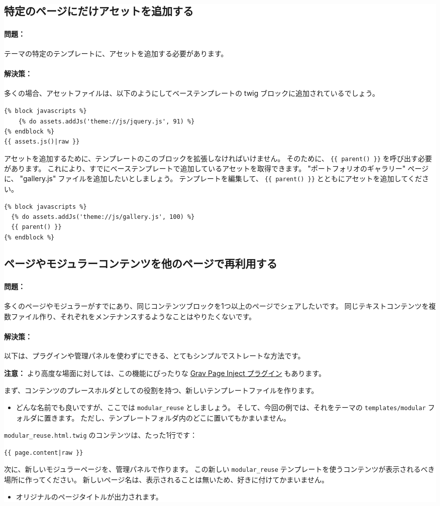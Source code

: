 <h2 id="add-an-asset-to-a-specific-page">特定のページにだけアセットを追加する</h2>

<h4 id="problem-4">問題：</h4>

テーマの特定のテンプレートに、アセットを追加する必要があります。

<h4 id="solution-4">解決策：</h4>

多くの場合、アセットファイルは、以下のようにしてベーステンプレートの twig ブロックに追加されているでしょう。

```twig
{% block javascripts %}
    {% do assets.addJs('theme://js/jquery.js', 91) %}
{% endblock %}
{{ assets.js()|raw }}
```

アセットを追加するために、テンプレートのこのブロックを拡張しなければいけません。
そのために、 `{{ parent() }}` を呼び出す必要があります。
これにより、すでにベーステンプレートで追加しているアセットを取得できます。
"ポートフォリオのギャラリー" ページに、 "gallery.js" ファイルを追加したいとしましょう。
テンプレートを編集して、 `{{ parent() }}` とともにアセットを追加してください。

```twig
{% block javascripts %}
  {% do assets.addJs('theme://js/gallery.js', 100) %}
  {{ parent() }}
{% endblock %}
```

<h2 id="reuse-page-or-modular-content-on-another-page">ページやモジュラーコンテンツを他のページで再利用する</h2>

<h4 id="problem-5">問題：</h4>

多くのページやモジュラーがすでにあり、同じコンテンツブロックを1つ以上のページでシェアしたいです。
同じテキストコンテンツを複数ファイル作り、それぞれをメンテナンスするようなことはやりたくないです。

<h4 id="solution-5">解決策：</h4>

以下は、プラグインや管理パネルを使わずにできる、とてもシンプルでストレートな方法です。

**注意：** より高度な場面に対しては、この機能にぴったりな [Grav Page Inject プラグイン](https://github.com/getgrav/grav-plugin-page-inject) もあります。

まず、コンテンツのプレースホルダとしての役割を持つ、新しいテンプレートファイルを作ります。
 - どんな名前でも良いですが、ここでは `modular_reuse` としましょう。
そして、今回の例では、それをテーマの `templates/modular` フォルダに置きます。
ただし、テンプレートフォルダ内のどこに置いてもかまいません。


`modular_reuse.html.twig` のコンテンツは、たった1行です：

```twig
{{ page.content|raw }}
```

次に、新しいモジュラーページを、管理パネルで作ります。
この新しい `modular_reuse` テンプレートを使うコンテンツが表示されるべき場所に作ってください。
新しいページ名は、表示されることは無いため、好きに付けてかまいません。
 - オリジナルのページタイトルが出力されます。
